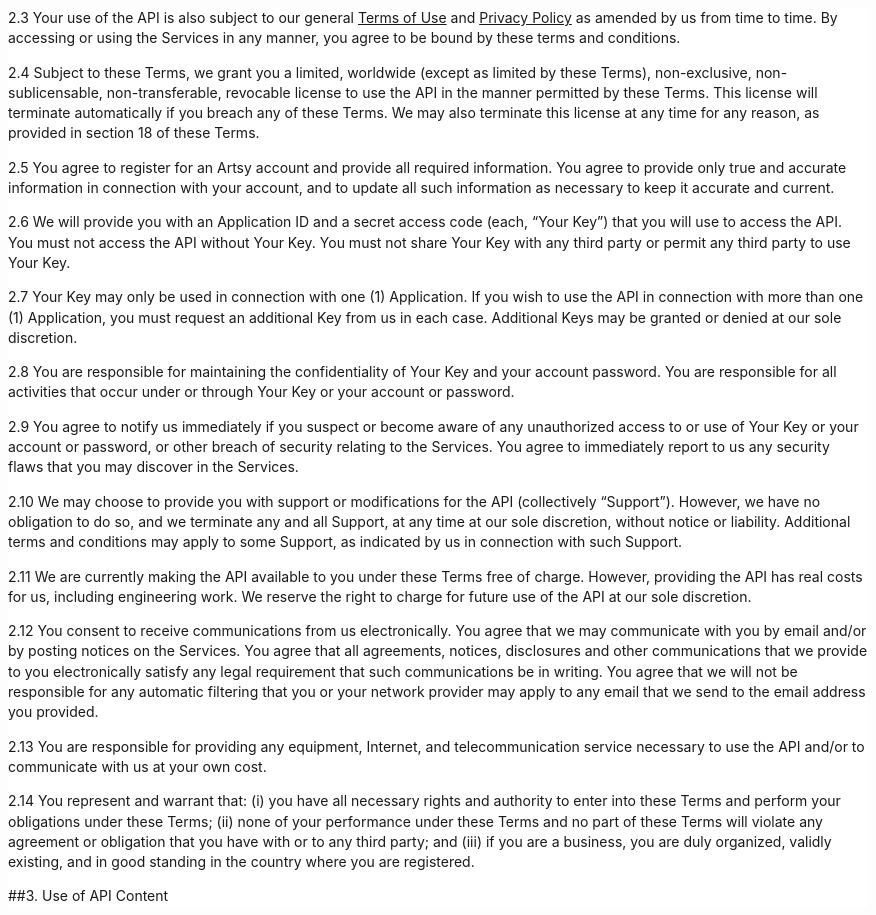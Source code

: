 2.3 Your use of the API is also subject to our general [Terms of Use](https://artsy.net/terms) and [Privacy Policy](https://artsy.net/privacy) as amended by us from time to time. By accessing or using the Services in any manner, you agree to be bound by these terms and conditions. 

2.4 Subject to these Terms, we grant you a limited, worldwide (except as limited by these Terms), non-exclusive, non-sublicensable, non-transferable, revocable license to use the API in the manner permitted by these Terms. This license will terminate automatically if you breach any of these Terms. We may also terminate this license at any time for any reason, as provided in section 18 of these Terms. 

2.5 You agree to register for an Artsy account and provide all required information. You agree to provide only true and accurate information in connection with your account, and to update all such information as necessary to keep it accurate and current. 

2.6 We will provide you with an Application ID and a secret access code (each, “Your Key”) that you will use to access the API. You must not access the API without Your Key. You must not share Your Key with any third party or permit any third party to use Your Key. 

2.7 Your Key may only be used in connection with one (1) Application. If you wish to use the API in connection with more than one (1) Application, you must request an additional Key from us in each case. Additional Keys may be granted or denied at our sole discretion.

2.8 You are responsible for maintaining the confidentiality of Your Key and your account password. You are responsible for all activities that occur under or through Your Key or your account or password. 

2.9 You agree to notify us immediately if you suspect or become aware of any unauthorized access to or use of Your Key or your account or password, or other breach of security relating to the Services. You agree to immediately report to us any security flaws that you may discover in the Services. 

2.10 We may choose to provide you with support or modifications for the API (collectively “Support”). However, we have no obligation to do so, and we terminate any and all Support, at any time at our sole discretion, without notice or liability. Additional terms and conditions may apply to some Support, as indicated by us in connection with such Support. 

2.11 We are currently making the API available to you under these Terms free of charge. However, providing the API has real costs for us, including engineering work. We reserve the right to charge for future use of the API at our sole discretion.

2.12 You consent to receive communications from us electronically. You agree that we may communicate with you by email and/or by posting notices on the Services. You agree that all agreements, notices, disclosures and other communications that we provide to you electronically satisfy any legal requirement that such communications be in writing. You agree that we will not be responsible for any automatic filtering that you or your network provider may apply to any email that we send to the email address you provided. 

2.13 You are responsible for providing any equipment, Internet, and telecommunication service necessary to use the API and/or to communicate with us at your own cost.

2.14 You represent and warrant that: (i) you have all necessary rights and authority to enter into these Terms and perform your obligations under these Terms; (ii) none of your performance under these Terms and no part of these Terms will violate any agreement or obligation that you have with or to any third party; and (iii) if you are a business, you are duly organized, validly existing, and in good standing in the country where you are registered. 

##3. Use of API Content

